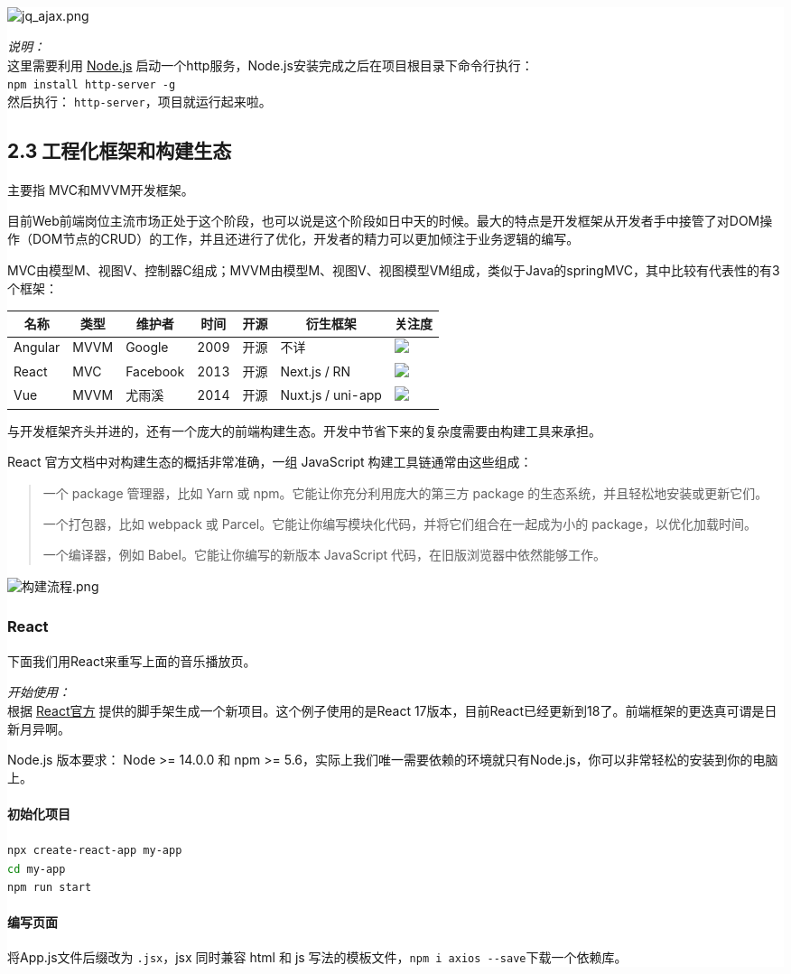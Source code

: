 ![jq_ajax.png](https://p6-juejin.byteimg.com/tos-cn-i-k3u1fbpfcp/81d58e719ad74ada97c56ad0bb0ac79c~tplv-k3u1fbpfcp-watermark.image?)

*说明：*\
这里需要利用 [Node.js](http://nodejs.cn/) 启动一个http服务，Node.js安装完成之后在项目根目录下命令行执行：\
`npm install http-server -g`\
然后执行：
`http-server`，项目就运行起来啦。

## 2.3 工程化框架和构建生态

主要指 MVC和MVVM开发框架。

目前Web前端岗位主流市场正处于这个阶段，也可以说是这个阶段如日中天的时候。最大的特点是开发框架从开发者手中接管了对DOM操作（DOM节点的CRUD）的工作，并且还进行了优化，开发者的精力可以更加倾注于业务逻辑的编写。

MVC由模型M、视图V、控制器C组成；MVVM由模型M、视图V、视图模型VM组成，类似于Java的springMVC，其中比较有代表性的有3个框架：

| 名称| 类型 | 维护者 | 时间 | 开源 |衍生框架| 关注度|
| --- | --- |---|---|---|---|---|
| Angular | MVVM |Google| 2009|开源|不详| <img src="https://p3-juejin.byteimg.com/tos-cn-i-k3u1fbpfcp/15051993d0934d3892bfdce8bc919240~tplv-k3u1fbpfcp-zoom-1.image" /> |
| React | MVC |Facebook| 2013|开源|Next.js / RN| <img src="https://p3-juejin.byteimg.com/tos-cn-i-k3u1fbpfcp/f78b1a521c5341fe9dbd079f499f6ecf~tplv-k3u1fbpfcp-zoom-1.image" /> |
| Vue | MVVM |尤雨溪| 2014|开源|Nuxt.js / uni-app| <img src="https://p3-juejin.byteimg.com/tos-cn-i-k3u1fbpfcp/d48400515153438584608419d9a51bc2~tplv-k3u1fbpfcp-zoom-1.image" /> |

与开发框架齐头并进的，还有一个庞大的前端构建生态。开发中节省下来的复杂度需要由构建工具来承担。

React 官方文档中对构建生态的概括非常准确，一组 JavaScript 构建工具链通常由这些组成：

>一个 package 管理器，比如 Yarn 或 npm。它能让你充分利用庞大的第三方 package 的生态系统，并且轻松地安装或更新它们。
>
>一个打包器，比如 webpack 或 Parcel。它能让你编写模块化代码，并将它们组合在一起成为小的 package，以优化加载时间。
>
>一个编译器，例如 Babel。它能让你编写的新版本 JavaScript 代码，在旧版浏览器中依然能够工作。

![构建流程.png](https://p9-juejin.byteimg.com/tos-cn-i-k3u1fbpfcp/04ff16d98d354e2d95e1bb06122836ca~tplv-k3u1fbpfcp-watermark.image?)

### React

下面我们用React来重写上面的音乐播放页。

*开始使用：*\
根据 [React官方](https://zh-hans.reactjs.org/) 提供的脚手架生成一个新项目。这个例子使用的是React 17版本，目前React已经更新到18了。前端框架的更迭真可谓是日新月异啊。

Node.js 版本要求： Node >= 14.0.0 和 npm >= 5.6，实际上我们唯一需要依赖的环境就只有Node.js，你可以非常轻松的安装到你的电脑上。

#### 初始化项目

```sh
npx create-react-app my-app
cd my-app
npm run start
```

#### 编写页面
将App.js文件后缀改为 `.jsx`，jsx 同时兼容 html 和 js 写法的模板文件，`npm i axios --save`下载一个依赖库。
